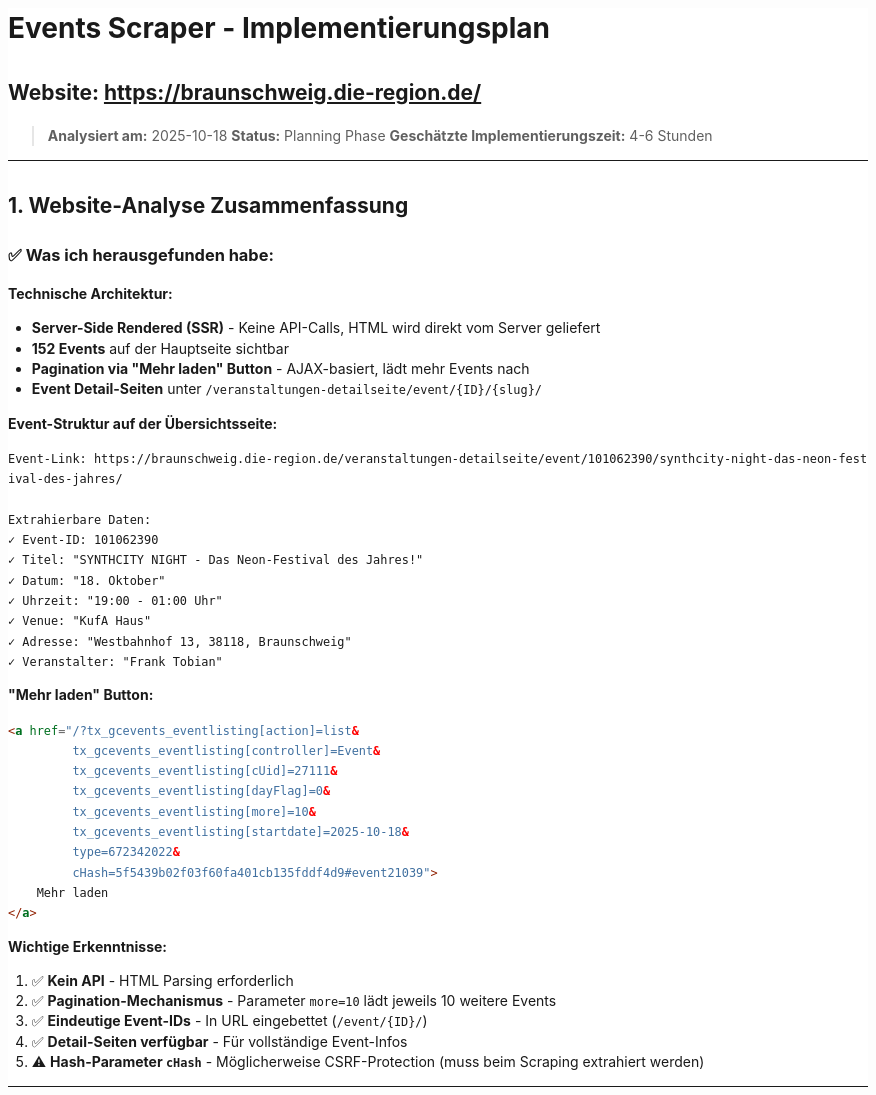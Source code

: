 # Events Scraper - Implementierungsplan
## Website: https://braunschweig.die-region.de/

> **Analysiert am:** 2025-10-18
> **Status:** Planning Phase
> **Geschätzte Implementierungszeit:** 4-6 Stunden

---

## 1. Website-Analyse Zusammenfassung

### ✅ Was ich herausgefunden habe:

**Technische Architektur:**
- **Server-Side Rendered (SSR)** - Keine API-Calls, HTML wird direkt vom Server geliefert
- **152 Events** auf der Hauptseite sichtbar
- **Pagination via "Mehr laden" Button** - AJAX-basiert, lädt mehr Events nach
- **Event Detail-Seiten** unter `/veranstaltungen-detailseite/event/{ID}/{slug}/`

**Event-Struktur auf der Übersichtsseite:**
```
Event-Link: https://braunschweig.die-region.de/veranstaltungen-detailseite/event/101062390/synthcity-night-das-neon-festival-des-jahres/

Extrahierbare Daten:
✓ Event-ID: 101062390
✓ Titel: "SYNTHCITY NIGHT - Das Neon-Festival des Jahres!"
✓ Datum: "18. Oktober"
✓ Uhrzeit: "19:00 - 01:00 Uhr"
✓ Venue: "KufA Haus"
✓ Adresse: "Westbahnhof 13, 38118, Braunschweig"
✓ Veranstalter: "Frank Tobian"
```

**"Mehr laden" Button:**
```html
<a href="/?tx_gcevents_eventlisting[action]=list&
         tx_gcevents_eventlisting[controller]=Event&
         tx_gcevents_eventlisting[cUid]=27111&
         tx_gcevents_eventlisting[dayFlag]=0&
         tx_gcevents_eventlisting[more]=10&
         tx_gcevents_eventlisting[startdate]=2025-10-18&
         type=672342022&
         cHash=5f5439b02f03f60fa401cb135fddf4d9#event21039">
    Mehr laden
</a>
```

**Wichtige Erkenntnisse:**
1. ✅ **Kein API** - HTML Parsing erforderlich
2. ✅ **Pagination-Mechanismus** - Parameter `more=10` lädt jeweils 10 weitere Events
3. ✅ **Eindeutige Event-IDs** - In URL eingebettet (`/event/{ID}/`)
4. ✅ **Detail-Seiten verfügbar** - Für vollständige Event-Infos
5. ⚠️ **Hash-Parameter `cHash`** - Möglicherweise CSRF-Protection (muss beim Scraping extrahiert werden)

---